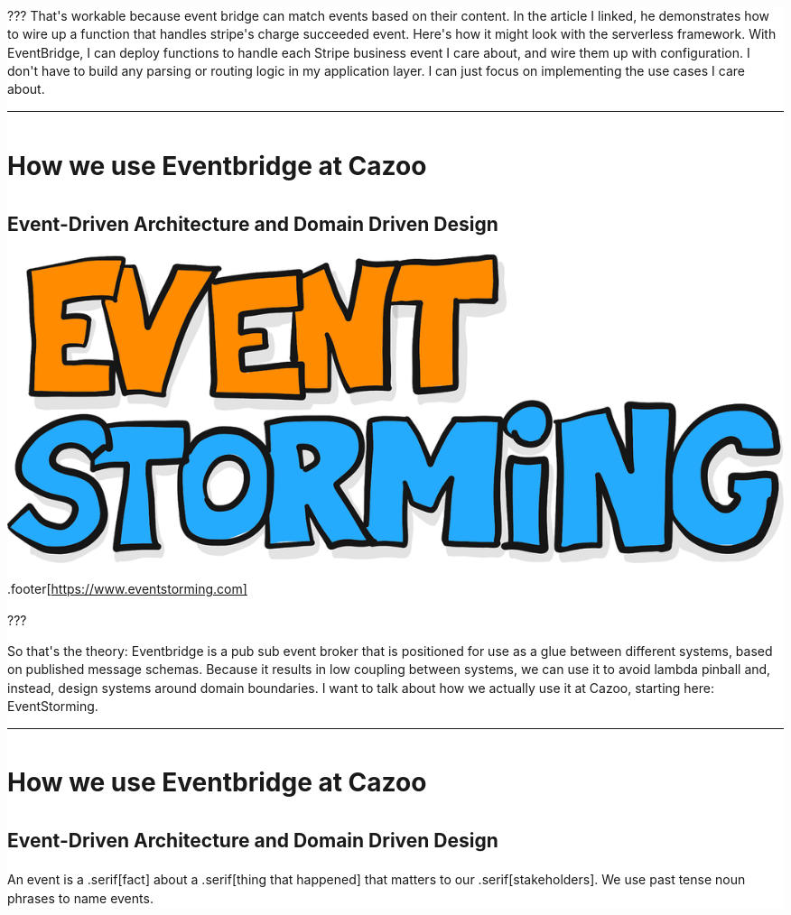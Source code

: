 ???
That's workable because event bridge can match events based on their content. In the article I linked, he demonstrates how to wire up a function that handles stripe's charge succeeded event. Here's how it might look with the serverless framework. With EventBridge, I can deploy functions to handle each Stripe business event I care about, and wire them up with configuration. I don't have to build any parsing or routing logic in my application layer. I can just focus on implementing the use cases I care about.

---
# How we use Eventbridge at Cazoo

## Event-Driven Architecture and Domain Driven Design

![Eventstorming](static/eventstorming-logo.png)

.footer[https://www.eventstorming.com]

???

So that's the theory: Eventbridge is a pub sub event broker that is positioned for use as a glue between different systems, based on published message schemas. Because it results in low coupling between systems, we can use it to avoid lambda pinball and, instead, design systems around domain boundaries. I want to talk about how we actually use it at Cazoo, starting here: EventStorming. 


---
# How we use Eventbridge at Cazoo

## Event-Driven Architecture and Domain Driven Design

An event is a .serif[fact] about a .serif[thing that happened] that matters to our .serif[stakeholders]. We use past tense noun phrases to name events.
